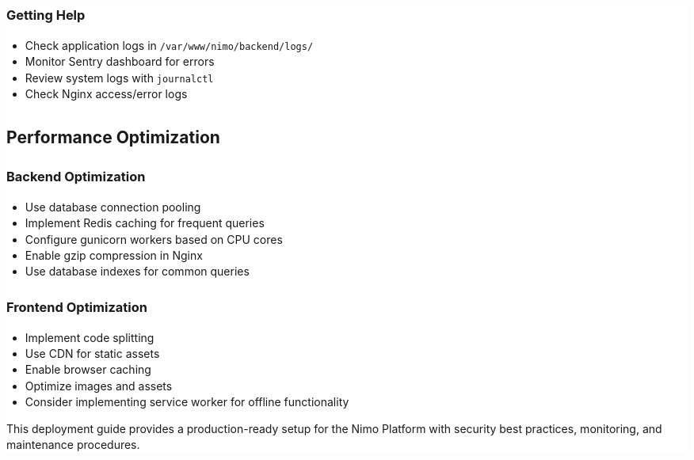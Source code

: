 ### Getting Help

- Check application logs in `/var/www/nimo/backend/logs/`
- Monitor Sentry dashboard for errors
- Review system logs with `journalctl`
- Check Nginx access/error logs

## Performance Optimization

### Backend Optimization
- Use database connection pooling
- Implement Redis caching for frequent queries  
- Configure gunicorn workers based on CPU cores
- Enable gzip compression in Nginx
- Use database indexes for common queries

### Frontend Optimization
- Implement code splitting
- Use CDN for static assets
- Enable browser caching
- Optimize images and assets
- Consider implementing service worker for offline functionality

This deployment guide provides a production-ready setup for the Nimo Platform with security best practices, monitoring, and maintenance procedures.
